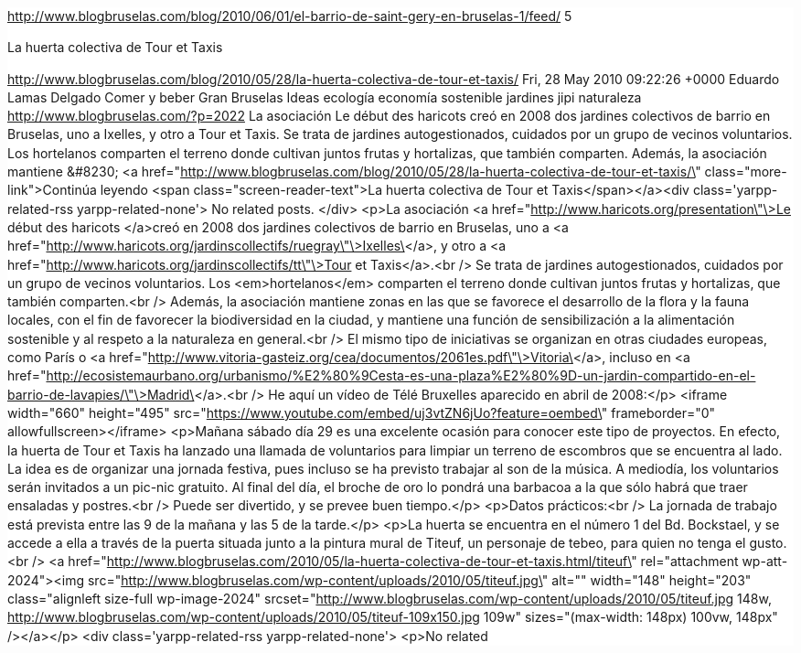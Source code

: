 http://www.blogbruselas.com/blog/2010/06/01/el-barrio-de-saint-gery-en-bruselas-1/feed/
5

La huerta colectiva de Tour et Taxis

http://www.blogbruselas.com/blog/2010/05/28/la-huerta-colectiva-de-tour-et-taxis/
Fri, 28 May 2010 09:22:26 +0000 Eduardo Lamas Delgado Comer y beber Gran
Bruselas Ideas ecología economía sostenible jardines jipi naturaleza
http://www.blogbruselas.com/?p=2022 La asociación Le début des haricots
creó en 2008 dos jardines colectivos de barrio en Bruselas, uno a
Ixelles, y otro a Tour et Taxis. Se trata de jardines autogestionados,
cuidados por un grupo de vecinos voluntarios. Los hortelanos comparten
el terreno donde cultivan juntos frutas y hortalizas, que también
comparten. Además, la asociación mantiene &\#8230; \<a
href=\"http://www.blogbruselas.com/blog/2010/05/28/la-huerta-colectiva-de-tour-et-taxis/\"
class=\"more-link\"\>Continúa leyendo \<span
class=\"screen-reader-text\"\>La huerta colectiva de Tour et
Taxis\</span\>\</a\>\<div class=\'yarpp-related-rss
yarpp-related-none\'\> No related posts. \</div\> \<p\>La asociación \<a
href=\"http://www.haricots.org/presentation\"\>Le début des haricots
\</a\>creó en 2008 dos jardines colectivos de barrio en Bruselas, uno a
\<a
href=\"http://www.haricots.org/jardinscollectifs/ruegray\"\>Ixelles\</a\>,
y otro a \<a href=\"http://www.haricots.org/jardinscollectifs/tt\"\>Tour
et Taxis\</a\>.\<br /\> Se trata de jardines autogestionados, cuidados
por un grupo de vecinos voluntarios. Los \<em\>hortelanos\</em\>
comparten el terreno donde cultivan juntos frutas y hortalizas, que
también comparten.\<br /\> Además, la asociación mantiene zonas en las
que se favorece el desarrollo de la flora y la fauna locales, con el fin
de favorecer la biodiversidad en la ciudad, y mantiene una función de
sensibilización a la alimentación sostenible y al respeto a la
naturaleza en general.\<br /\> El mismo tipo de iniciativas se organizan
en otras ciudades europeas, como París o \<a
href=\"http://www.vitoria-gasteiz.org/cea/documentos/2061es.pdf\"\>Vitoria\</a\>,
incluso en \<a
href=\"http://ecosistemaurbano.org/urbanismo/%E2%80%9Cesta-es-una-plaza%E2%80%9D-un-jardin-compartido-en-el-barrio-de-lavapies/\"\>Madrid\</a\>.\<br
/\> He aquí un vídeo de Télé Bruxelles aparecido en abril de 2008:\</p\>
\<iframe width=\"660\" height=\"495\"
src=\"https://www.youtube.com/embed/uj3vtZN6jUo?feature=oembed\"
frameborder=\"0\" allowfullscreen\>\</iframe\> \<p\>Mañana sábado día 29
es una excelente ocasión para conocer este tipo de proyectos. En efecto,
la huerta de Tour et Taxis ha lanzado una llamada de voluntarios para
limpiar un terreno de escombros que se encuentra al lado. La idea es de
organizar una jornada festiva, pues incluso se ha previsto trabajar al
son de la música. A mediodía, los voluntarios serán invitados a un
pic-nic gratuito. Al final del día, el broche de oro lo pondrá una
barbacoa a la que sólo habrá que traer ensaladas y postres.\<br /\>
Puede ser divertido, y se prevee buen tiempo.\</p\> \<p\>Datos
prácticos:\<br /\> La jornada de trabajo está prevista entre las 9 de la
mañana y las 5 de la tarde.\</p\> \<p\>La huerta se encuentra en el
número 1 del Bd. Bockstael, y se accede a ella a través de la puerta
situada junto a la pintura mural de Titeuf, un personaje de tebeo, para
quien no tenga el gusto.\<br /\> \<a
href=\"http://www.blogbruselas.com/2010/05/la-huerta-colectiva-de-tour-et-taxis.html/titeuf\"
rel=\"attachment wp-att-2024\"\>\<img
src=\"http://www.blogbruselas.com/wp-content/uploads/2010/05/titeuf.jpg\"
alt=\"\" width=\"148\" height=\"203\" class=\"alignleft size-full
wp-image-2024\"
srcset=\"http://www.blogbruselas.com/wp-content/uploads/2010/05/titeuf.jpg
148w,
http://www.blogbruselas.com/wp-content/uploads/2010/05/titeuf-109x150.jpg
109w\" sizes=\"(max-width: 148px) 100vw, 148px\" /\>\</a\>\</p\> \<div
class=\'yarpp-related-rss yarpp-related-none\'\> \<p\>No related